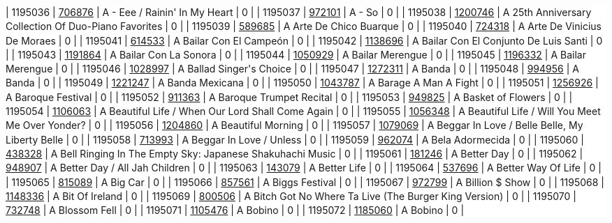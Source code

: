 | 1195036 | [706876](https://www.discogs.com/master/706876) | A - Eee / Rainin' In My Heart | 0 |
| 1195037 | [972101](https://www.discogs.com/master/972101) | A - So | 0 |
| 1195038 | [1200746](https://www.discogs.com/master/1200746) | A 25th Anniversary Collection Of Duo-Piano Favorites | 0 |
| 1195039 | [589685](https://www.discogs.com/master/589685) | A Arte De Chico Buarque | 0 |
| 1195040 | [724318](https://www.discogs.com/master/724318) | A Arte De Vinicius De Moraes | 0 |
| 1195041 | [614533](https://www.discogs.com/master/614533) | A Bailar Con El Campeón | 0 |
| 1195042 | [1138696](https://www.discogs.com/master/1138696) | A Bailar Con El Conjunto De Luis Santi | 0 |
| 1195043 | [1191864](https://www.discogs.com/master/1191864) | A Bailar Con La Sonora | 0 |
| 1195044 | [1050929](https://www.discogs.com/master/1050929) | A Bailar Merengue | 0 |
| 1195045 | [1196332](https://www.discogs.com/master/1196332) | A Bailar Merengue | 0 |
| 1195046 | [1028997](https://www.discogs.com/master/1028997) | A Ballad Singer's Choice | 0 |
| 1195047 | [1272311](https://www.discogs.com/master/1272311) | A Banda | 0 |
| 1195048 | [994956](https://www.discogs.com/master/994956) | A Banda | 0 |
| 1195049 | [1221247](https://www.discogs.com/master/1221247) | A Banda Mexicana | 0 |
| 1195050 | [1043787](https://www.discogs.com/master/1043787) | A Barage A Man A Fight | 0 |
| 1195051 | [1256926](https://www.discogs.com/master/1256926) | A Baroque Festival | 0 |
| 1195052 | [911363](https://www.discogs.com/master/911363) | A Baroque Trumpet Recital | 0 |
| 1195053 | [949825](https://www.discogs.com/master/949825) | A Basket of Flowers | 0 |
| 1195054 | [1106063](https://www.discogs.com/master/1106063) | A Beautiful Life / When Our Lord Shall Come Again | 0 |
| 1195055 | [1056348](https://www.discogs.com/master/1056348) | A Beautiful Life / Will You Meet Me Over Yonder? | 0 |
| 1195056 | [1204860](https://www.discogs.com/master/1204860) | A Beautiful Morning | 0 |
| 1195057 | [1079069](https://www.discogs.com/master/1079069) | A Beggar In Love / Belle Belle, My Liberty Belle | 0 |
| 1195058 | [713993](https://www.discogs.com/master/713993) | A Beggar In Love / Unless | 0 |
| 1195059 | [962074](https://www.discogs.com/master/962074) | A Bela Adormecida | 0 |
| 1195060 | [438328](https://www.discogs.com/master/438328) | A Bell Ringing In The Empty Sky: Japanese Shakuhachi Music | 0 |
| 1195061 | [181246](https://www.discogs.com/master/181246) | A Better Day | 0 |
| 1195062 | [948907](https://www.discogs.com/master/948907) | A Better Day / All Jah Children | 0 |
| 1195063 | [143079](https://www.discogs.com/master/143079) | A Better Life | 0 |
| 1195064 | [537696](https://www.discogs.com/master/537696) | A Better Way Of Life | 0 |
| 1195065 | [815089](https://www.discogs.com/master/815089) | A Big Car | 0 |
| 1195066 | [857561](https://www.discogs.com/master/857561) | A Biggs Festival | 0 |
| 1195067 | [972799](https://www.discogs.com/master/972799) | A Billion $ Show | 0 |
| 1195068 | [1148336](https://www.discogs.com/master/1148336) | A Bit Of Ireland | 0 |
| 1195069 | [800506](https://www.discogs.com/master/800506) | A Bitch Got No Where Ta Live (The Burger King Version) | 0 |
| 1195070 | [732748](https://www.discogs.com/master/732748) | A Blossom Fell | 0 |
| 1195071 | [1105476](https://www.discogs.com/master/1105476) | A Bobino | 0 |
| 1195072 | [1185060](https://www.discogs.com/master/1185060) | A Bobino | 0 |